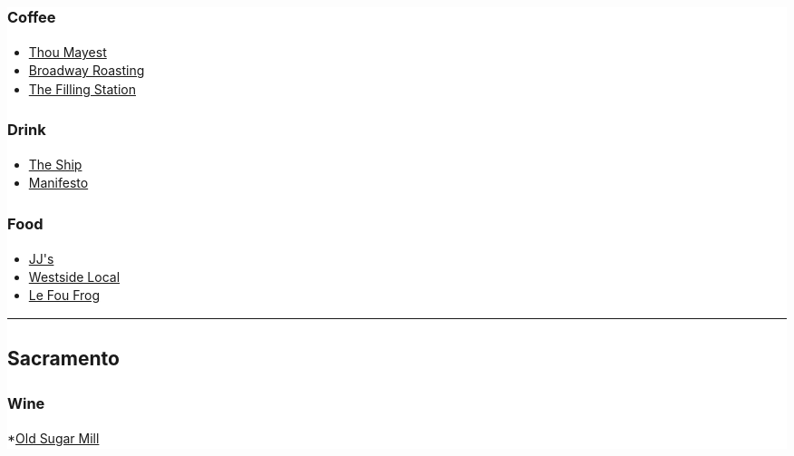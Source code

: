 ### Coffee
* [Thou Mayest](https://thoumayest.com/)
* [Broadway Roasting](https://www.broadwayroasting.com/)
* [The Filling Station](http://www.fillingstationcoffee.com/)

### Drink
* [The Ship](http://www.theshipkc.com/)
* [Manifesto](http://www.manifestokc.com/)

### Food
* [JJ's](http://jjsrestaurantkc.com/)
* [Westside Local](http://thewestsidelocal.com/)
* [Le Fou Frog](http://www.lefoufrog.com/)

<hr />

## Sacramento

### Wine

*[Old Sugar Mill](http://oldsugarmill.com/)
